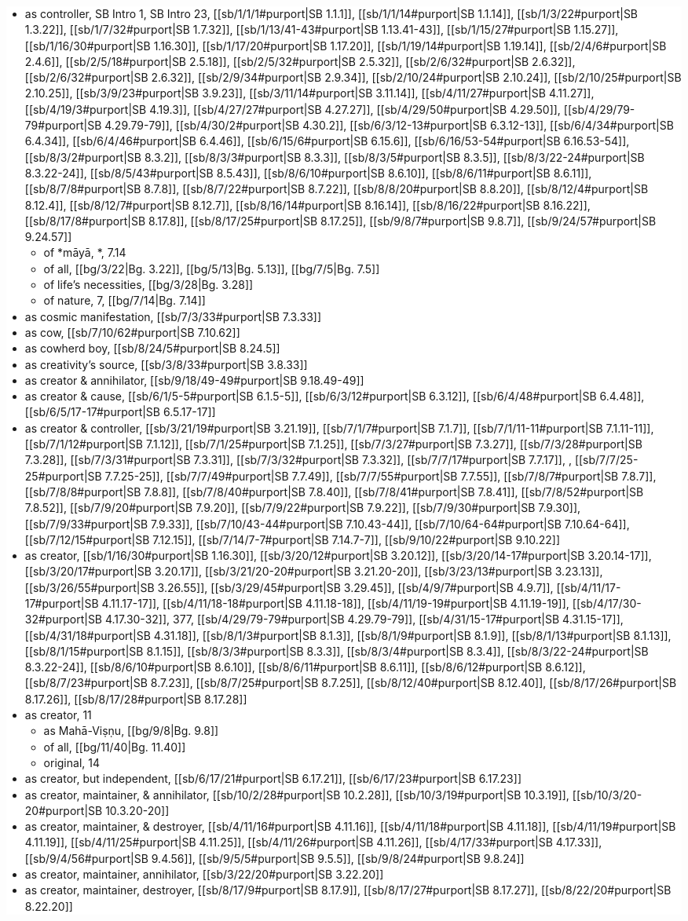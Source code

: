 * as controller, SB Intro 1, SB Intro 23, [[sb/1/1/1#purport|SB 1.1.1]], [[sb/1/1/14#purport|SB 1.1.14]], [[sb/1/3/22#purport|SB 1.3.22]], [[sb/1/7/32#purport|SB 1.7.32]], [[sb/1/13/41-43#purport|SB 1.13.41-43]], [[sb/1/15/27#purport|SB 1.15.27]], [[sb/1/16/30#purport|SB 1.16.30]], [[sb/1/17/20#purport|SB 1.17.20]], [[sb/1/19/14#purport|SB 1.19.14]], [[sb/2/4/6#purport|SB 2.4.6]], [[sb/2/5/18#purport|SB 2.5.18]], [[sb/2/5/32#purport|SB 2.5.32]], [[sb/2/6/32#purport|SB 2.6.32]], [[sb/2/6/32#purport|SB 2.6.32]], [[sb/2/9/34#purport|SB 2.9.34]], [[sb/2/10/24#purport|SB 2.10.24]], [[sb/2/10/25#purport|SB 2.10.25]], [[sb/3/9/23#purport|SB 3.9.23]], [[sb/3/11/14#purport|SB 3.11.14]], [[sb/4/11/27#purport|SB 4.11.27]], [[sb/4/19/3#purport|SB 4.19.3]], [[sb/4/27/27#purport|SB 4.27.27]], [[sb/4/29/50#purport|SB 4.29.50]], [[sb/4/29/79-79#purport|SB 4.29.79-79]], [[sb/4/30/2#purport|SB 4.30.2]], [[sb/6/3/12-13#purport|SB 6.3.12-13]], [[sb/6/4/34#purport|SB 6.4.34]], [[sb/6/4/46#purport|SB 6.4.46]], [[sb/6/15/6#purport|SB 6.15.6]], [[sb/6/16/53-54#purport|SB 6.16.53-54]], [[sb/8/3/2#purport|SB 8.3.2]], [[sb/8/3/3#purport|SB 8.3.3]], [[sb/8/3/5#purport|SB 8.3.5]], [[sb/8/3/22-24#purport|SB 8.3.22-24]], [[sb/8/5/43#purport|SB 8.5.43]], [[sb/8/6/10#purport|SB 8.6.10]], [[sb/8/6/11#purport|SB 8.6.11]], [[sb/8/7/8#purport|SB 8.7.8]], [[sb/8/7/22#purport|SB 8.7.22]], [[sb/8/8/20#purport|SB 8.8.20]], [[sb/8/12/4#purport|SB 8.12.4]], [[sb/8/12/7#purport|SB 8.12.7]], [[sb/8/16/14#purport|SB 8.16.14]], [[sb/8/16/22#purport|SB 8.16.22]], [[sb/8/17/8#purport|SB 8.17.8]], [[sb/8/17/25#purport|SB 8.17.25]], [[sb/9/8/7#purport|SB 9.8.7]], [[sb/9/24/57#purport|SB 9.24.57]]
  * of *māyā, *, 7.14
  * of all, [[bg/3/22|Bg. 3.22]], [[bg/5/13|Bg. 5.13]], [[bg/7/5|Bg. 7.5]]
  * of life’s necessities, [[bg/3/28|Bg. 3.28]]
  * of nature, 7, [[bg/7/14|Bg. 7.14]]
* as cosmic manifestation, [[sb/7/3/33#purport|SB 7.3.33]]
* as cow, [[sb/7/10/62#purport|SB 7.10.62]]
* as cowherd boy, [[sb/8/24/5#purport|SB 8.24.5]]
* as creativity’s source, [[sb/3/8/33#purport|SB 3.8.33]]
* as creator & annihilator, [[sb/9/18/49-49#purport|SB 9.18.49-49]]
* as creator & cause, [[sb/6/1/5-5#purport|SB 6.1.5-5]], [[sb/6/3/12#purport|SB 6.3.12]], [[sb/6/4/48#purport|SB 6.4.48]], [[sb/6/5/17-17#purport|SB 6.5.17-17]]
* as creator & controller, [[sb/3/21/19#purport|SB 3.21.19]], [[sb/7/1/7#purport|SB 7.1.7]], [[sb/7/1/11-11#purport|SB 7.1.11-11]], [[sb/7/1/12#purport|SB 7.1.12]], [[sb/7/1/25#purport|SB 7.1.25]], [[sb/7/3/27#purport|SB 7.3.27]], [[sb/7/3/28#purport|SB 7.3.28]], [[sb/7/3/31#purport|SB 7.3.31]], [[sb/7/3/32#purport|SB 7.3.32]], [[sb/7/7/17#purport|SB 7.7.17]], , [[sb/7/7/25-25#purport|SB 7.7.25-25]], [[sb/7/7/49#purport|SB 7.7.49]], [[sb/7/7/55#purport|SB 7.7.55]], [[sb/7/8/7#purport|SB 7.8.7]], [[sb/7/8/8#purport|SB 7.8.8]], [[sb/7/8/40#purport|SB 7.8.40]], [[sb/7/8/41#purport|SB 7.8.41]], [[sb/7/8/52#purport|SB 7.8.52]], [[sb/7/9/20#purport|SB 7.9.20]], [[sb/7/9/22#purport|SB 7.9.22]], [[sb/7/9/30#purport|SB 7.9.30]], [[sb/7/9/33#purport|SB 7.9.33]], [[sb/7/10/43-44#purport|SB 7.10.43-44]], [[sb/7/10/64-64#purport|SB 7.10.64-64]], [[sb/7/12/15#purport|SB 7.12.15]], [[sb/7/14/7-7#purport|SB 7.14.7-7]], [[sb/9/10/22#purport|SB 9.10.22]]
* as creator, [[sb/1/16/30#purport|SB 1.16.30]], [[sb/3/20/12#purport|SB 3.20.12]], [[sb/3/20/14-17#purport|SB 3.20.14-17]], [[sb/3/20/17#purport|SB 3.20.17]], [[sb/3/21/20-20#purport|SB 3.21.20-20]], [[sb/3/23/13#purport|SB 3.23.13]], [[sb/3/26/55#purport|SB 3.26.55]], [[sb/3/29/45#purport|SB 3.29.45]], [[sb/4/9/7#purport|SB 4.9.7]], [[sb/4/11/17-17#purport|SB 4.11.17-17]], [[sb/4/11/18-18#purport|SB 4.11.18-18]], [[sb/4/11/19-19#purport|SB 4.11.19-19]], [[sb/4/17/30-32#purport|SB 4.17.30-32]], 377, [[sb/4/29/79-79#purport|SB 4.29.79-79]], [[sb/4/31/15-17#purport|SB 4.31.15-17]], [[sb/4/31/18#purport|SB 4.31.18]], [[sb/8/1/3#purport|SB 8.1.3]], [[sb/8/1/9#purport|SB 8.1.9]], [[sb/8/1/13#purport|SB 8.1.13]], [[sb/8/1/15#purport|SB 8.1.15]], [[sb/8/3/3#purport|SB 8.3.3]], [[sb/8/3/4#purport|SB 8.3.4]], [[sb/8/3/22-24#purport|SB 8.3.22-24]], [[sb/8/6/10#purport|SB 8.6.10]], [[sb/8/6/11#purport|SB 8.6.11]], [[sb/8/6/12#purport|SB 8.6.12]], [[sb/8/7/23#purport|SB 8.7.23]], [[sb/8/7/25#purport|SB 8.7.25]], [[sb/8/12/40#purport|SB 8.12.40]], [[sb/8/17/26#purport|SB 8.17.26]], [[sb/8/17/28#purport|SB 8.17.28]]
* as creator, 11
  * as Mahā-Viṣṇu, [[bg/9/8|Bg. 9.8]]
  * of all, [[bg/11/40|Bg. 11.40]]
  * original, 14
* as creator, but independent, [[sb/6/17/21#purport|SB 6.17.21]], [[sb/6/17/23#purport|SB 6.17.23]]
* as creator, maintainer, & annihilator, [[sb/10/2/28#purport|SB 10.2.28]], [[sb/10/3/19#purport|SB 10.3.19]], [[sb/10/3/20-20#purport|SB 10.3.20-20]]
* as creator, maintainer, & destroyer, [[sb/4/11/16#purport|SB 4.11.16]], [[sb/4/11/18#purport|SB 4.11.18]], [[sb/4/11/19#purport|SB 4.11.19]], [[sb/4/11/25#purport|SB 4.11.25]], [[sb/4/11/26#purport|SB 4.11.26]], [[sb/4/17/33#purport|SB 4.17.33]], [[sb/9/4/56#purport|SB 9.4.56]], [[sb/9/5/5#purport|SB 9.5.5]], [[sb/9/8/24#purport|SB 9.8.24]]
* as creator, maintainer, annihilator, [[sb/3/22/20#purport|SB 3.22.20]]
* as creator, maintainer, destroyer, [[sb/8/17/9#purport|SB 8.17.9]], [[sb/8/17/27#purport|SB 8.17.27]], [[sb/8/22/20#purport|SB 8.22.20]]